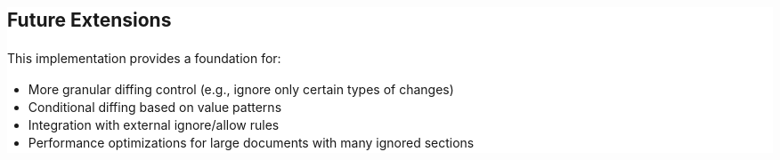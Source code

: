 ## Future Extensions
This implementation provides a foundation for:
- More granular diffing control (e.g., ignore only certain types of changes)
- Conditional diffing based on value patterns
- Integration with external ignore/allow rules
- Performance optimizations for large documents with many ignored sections